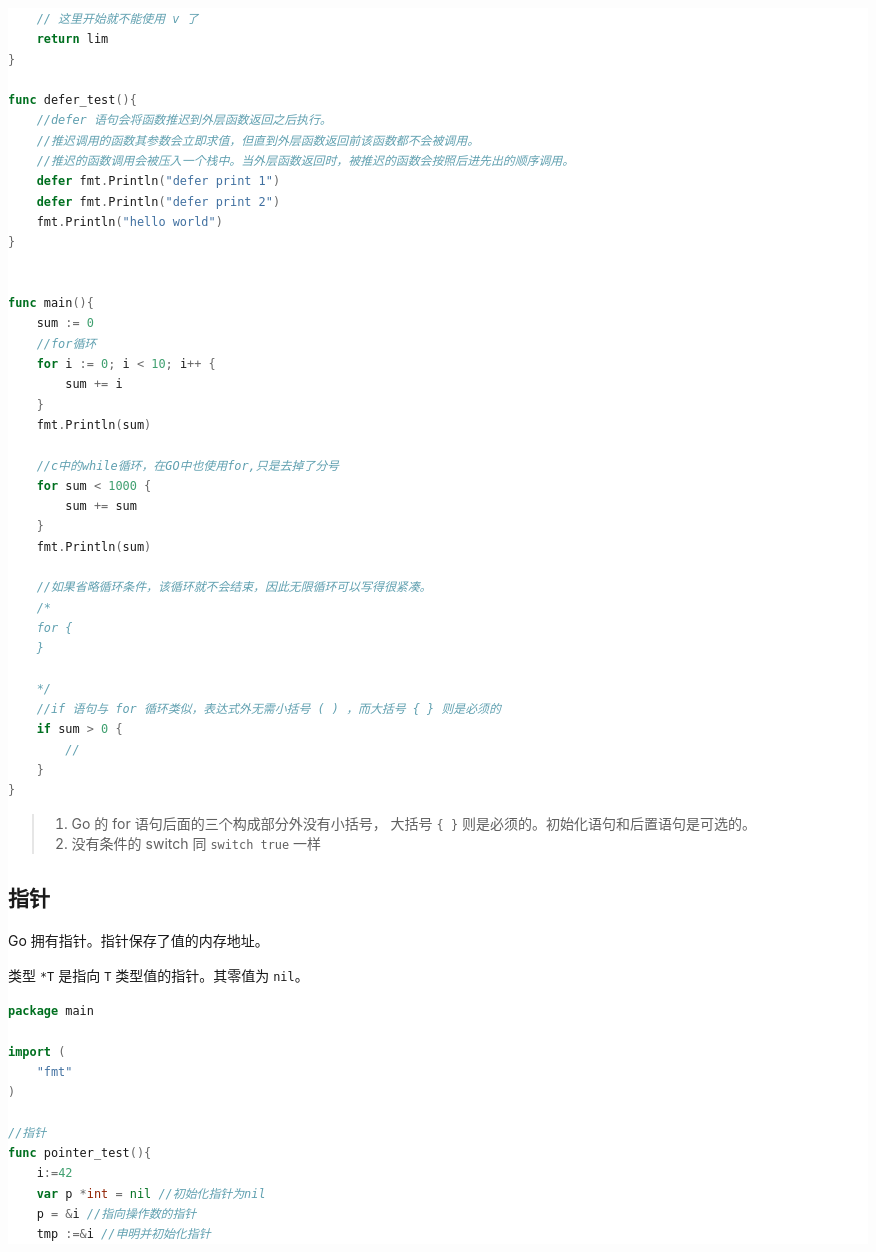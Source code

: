 ```go
	// 这里开始就不能使用 v 了
	return lim
}

func defer_test(){
	//defer 语句会将函数推迟到外层函数返回之后执行。
	//推迟调用的函数其参数会立即求值，但直到外层函数返回前该函数都不会被调用。
	//推迟的函数调用会被压入一个栈中。当外层函数返回时，被推迟的函数会按照后进先出的顺序调用。
	defer fmt.Println("defer print 1")
	defer fmt.Println("defer print 2")	
	fmt.Println("hello world")
}


func main(){
	sum := 0
	//for循环
	for i := 0; i < 10; i++ {
		sum += i
	}
	fmt.Println(sum)
	
	//c中的while循环，在GO中也使用for,只是去掉了分号
	for sum < 1000 {
		sum += sum
	}
	fmt.Println(sum)	
	
	//如果省略循环条件，该循环就不会结束，因此无限循环可以写得很紧凑。
	/*
	for {
	}
	
	*/
	//if 语句与 for 循环类似，表达式外无需小括号 ( ) ，而大括号 { } 则是必须的
	if sum > 0 {
		//
	}
}
```



> 1. Go 的 for 语句后面的三个构成部分外没有小括号， 大括号 `{ }` 则是必须的。初始化语句和后置语句是可选的。
> 2. 没有条件的 switch 同 `switch true` 一样

## 指针

Go 拥有指针。指针保存了值的内存地址。

类型 `*T` 是指向 `T` 类型值的指针。其零值为 `nil`。

```go
package main

import (
	"fmt"
)

//指针
func pointer_test(){
	i:=42
	var p *int = nil //初始化指针为nil
	p = &i //指向操作数的指针
	tmp :=&i //申明并初始化指针
```